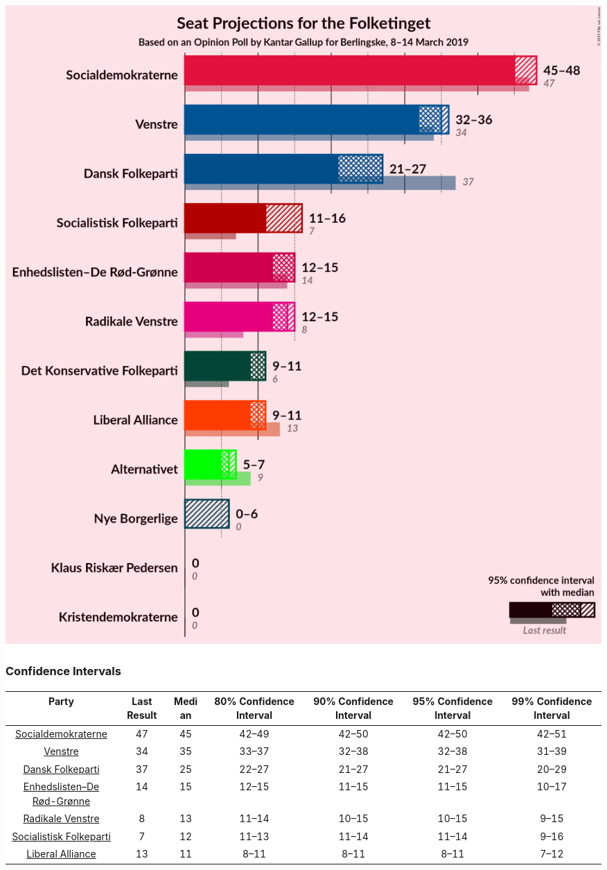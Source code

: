 ![Graph with seats not yet produced](2019-03-14-KantarGallup-seats.png "Seats")

### Confidence Intervals

| Party | Last Result | Median | 80% Confidence Interval | 90% Confidence Interval | 95% Confidence Interval | 99% Confidence Interval |
|:-----:|:-----------:|:------:|:-----------------------:|:-----------------------:|:-----------------------:|:-----------------------:|
| <a href="#socialdemokraterne">Socialdemokraterne</a> | 47 | 45 | 42–49 |42–50 |42–50 |42–51 |
| <a href="#venstre">Venstre</a> | 34 | 35 | 33–37 |32–38 |32–38 |31–39 |
| <a href="#dansk-folkeparti">Dansk Folkeparti</a> | 37 | 25 | 22–27 |21–27 |21–27 |20–29 |
| <a href="#enhedslisten–de-rød-grønne">Enhedslisten–De Rød-Grønne</a> | 14 | 15 | 12–15 |11–15 |11–15 |10–17 |
| <a href="#radikale-venstre">Radikale Venstre</a> | 8 | 13 | 11–14 |10–15 |10–15 |9–15 |
| <a href="#socialistisk-folkeparti">Socialistisk Folkeparti</a> | 7 | 12 | 11–13 |11–14 |11–14 |9–16 |
| <a href="#liberal-alliance">Liberal Alliance</a> | 13 | 11 | 8–11 |8–11 |8–11 |7–12 |